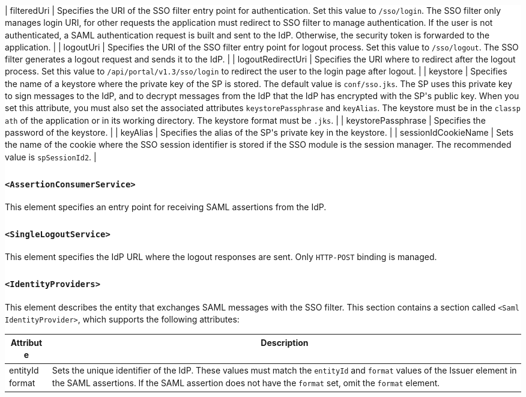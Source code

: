 | filteredUri         | Specifies the URI of the SSO filter entry point for authentication. Set this value to `/sso/login`. The SSO filter only manages login URI, for other requests the application must redirect to SSO filter to manage authentication. If the user is not authenticated, a SAML authentication request is built and sent to the IdP. Otherwise, the security token is forwarded to the application.                                                                                                               |
| logoutUri           | Specifies the URI of the SSO filter entry point for logout process. Set this value to `/sso/logout`. The SSO filter generates a logout request and sends it to the IdP.                                                                                                                                                                                                                                                                                                                                        |
| logoutRedirectUri   | Specifies the URI where to redirect after the logout process. Set this value to `/api/portal/v1.3/sso/login` to redirect the user to the login page after logout.                                                                                                                                                                                                                                                                                                                                              |
| keystore            | Specifies the name of a keystore where the private key of the SP is stored. The default value is `conf/sso.jks`. The SP uses this private key to sign messages to the IdP, and to decrypt messages from the IdP that the IdP has encrypted with the SP's public key. When you set this attribute, you must also set the associated attributes `keystorePassphrase` and `keyAlias`. The keystore must be in the `classpath` of the application or in its working directory. The keystore format must be `.jks`. |
| keystorePassphrase  | Specifies the password of the keystore.                                                                                                                                                                                                                                                                                                                                                                                                                                                                        |
| keyAlias            | Specifies the alias of the SP's private key in the keystore.                                                                                                                                                                                                                                                                                                                                                                                                                                                   |
| sessionIdCookieName | Sets the name of the cookie where the SSO session identifier is stored if the SSO module is the session manager. The recommended value is `spSessionId2`.                                                                                                                                                                                                                                                                                                                                                      |

### `<AssertionConsumerService>`

This element specifies an entry point for receiving SAML assertions from the IdP.

### `<SingleLogoutService>`

This element specifies the IdP URL where the logout responses are sent. Only `HTTP-POST` binding is managed.

### `<IdentityProviders>`

This element describes the entity that exchanges SAML messages with the SSO filter. This section contains a section called `<SamlIdentityProvider>`, which supports the following attributes:

| Attribute                 | Description                                                                                                                                                                                                                                                                                                                                                                                                                                           |
| ------------------------- | ----------------------------------------------------------------------------------------------------------------------------------------------------------------------------------------------------------------------------------------------------------------------------------------------------------------------------------------------------------------------------------------------------------------------------------------------------- |
| entityId format           | Sets the unique identifier of the IdP. These values must match the `entityId` and `format` values of the Issuer element in the SAML assertions. If the SAML assertion does not have the `format` set, omit the `format` element.                                                                                                                                                                                                                      |